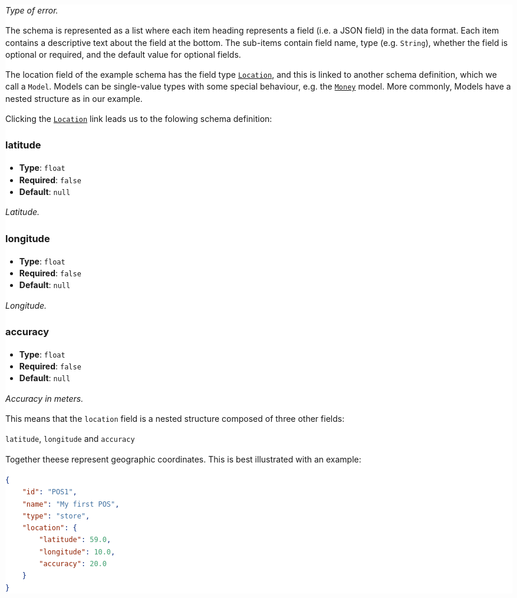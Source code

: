 *Type of error.*


The schema is represented as a list where each item heading represents a field (i.e. a JSON field) in the data format. Each item contains a descriptive text about the field at the bottom. The sub-items contain field name, type (e.g. `String`), whether the field is optional or required, and the default value for optional fields.

The location field of the example schema has the field type [`Location`](/docs/api-reference/c2NoOjEyNTk0OTky-location), and this is linked to another schema definition, which we call a `Model`. Models can be single-value types with some special behaviour, e.g. the [`Money`](/docs/api-reference/c2NoOjUwMDYw-money) model. More commonly, Models have a nested structure as in our example.

Clicking the [`Location`](/docs/api-reference/c2NoOjEyNTk0OTky-location) link leads us to the folowing schema definition:

### latitude

- **Type**: `float`
- **Required**: `false`
- **Default**: `null`

*Latitude.*


### longitude

- **Type**: `float`
- **Required**: `false`
- **Default**: `null`

*Longitude.*


### accuracy

- **Type**: `float`
- **Required**: `false`
- **Default**: `null`

*Accuracy in meters.*



This means that the `location` field is a nested structure composed of three other fields:

`latitude`, `longitude` and `accuracy`

Together theese represent geographic coordinates. This is best illustrated with an example:

```json title="JSON object that validates for the POS creation input schema" lineNumbers
{
    "id": "POS1",
    "name": "My first POS",
    "type": "store",
    "location": {
        "latitude": 59.0,
        "longitude": 10.0,
        "accuracy": 20.0
    }
}
```
